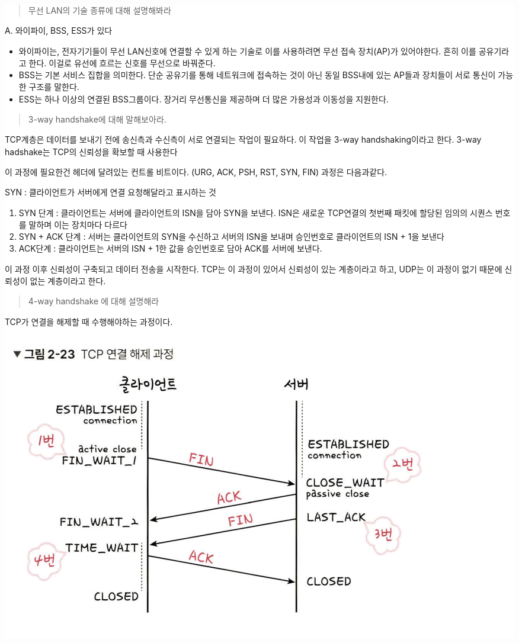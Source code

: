 
> 무선 LAN의 기술 종류에 대해 설명해봐라 

A. 와이파이, BSS, ESS가 있다 

- 와이파이는, 전자기기들이 무선 LAN신호에 연결할 수 있게 하는 기술로 이를 사용하려면 무선 접속 장치(AP)가 있어야한다. 흔히 이를 공유기라고 한다. 이걸로 유선에 흐르는 신호를 무선으로 바꿔준다. 
- BSS는 기본 서비스 집합을 의미한다. 단순 공유기를 통해 네트워크에 접속하는 것이 아닌 동일 BSS내에 있는 AP들과 장치들이 서로 통신이 가능한 구조를 말한다. 
- ESS는 하나 이상의 연결된 BSS그룹이다. 장거리 무선통신을 제공하며 더 많은 가용성과 이동성을 지원한다. 


> 3-way handshake에 대해 말해보아라. 

TCP계층은 데이터를 보내기 전에 송신측과 수신측이 서로 연결되는 작업이 필요하다. 이 작업을 3-way handshaking이라고 한다. 
3-way hadshake는 TCP의 신뢰성을 확보할 때 사용한다 

이 과정에 필요한건 헤더에 달려있는 컨트롤 비트이다. (URG, ACK, PSH, RST, SYN, FIN)
과정은 다음과같다. 

SYN : 클라이언트가 서버에게 연결 요청해달라고 표시하는 것 

1. SYN 단계 : 클라이언트는 서버에 클라이언트의 ISN을 담아 SYN을 보낸다. ISN은 새로운 TCP연결의 첫번째 패킷에 할당된 임의의 시퀀스 번호를 말하며 이는 장치마다 다르다 
2. SYN + ACK 단계 : 서버는 클라이언트의 SYN을 수신하고 서버의 ISN을 보내며 승인번호로 클라이언트의 ISN + 1을 보낸다 
3. ACK단계 : 클라이언트는 서버의 ISN + 1한 값을 승인번호로 담아 ACK를 서버에 보낸다. 

이 과정 이후 신뢰성이 구축되고 데이터 전송을 시작한다. TCP는 이 과정이 있어서 신뢰성이 있는 계층이라고 하고, UDP는 이 과정이 없기 때문에 신뢰성이 없는 계층이라고 한다. 


> 4-way handshake 에 대해 설명해라 

TCP가 연결을 해제할 때 수행해야하는 과정이다. 

![4-way handshake](./assets/4way_handshake.png)
